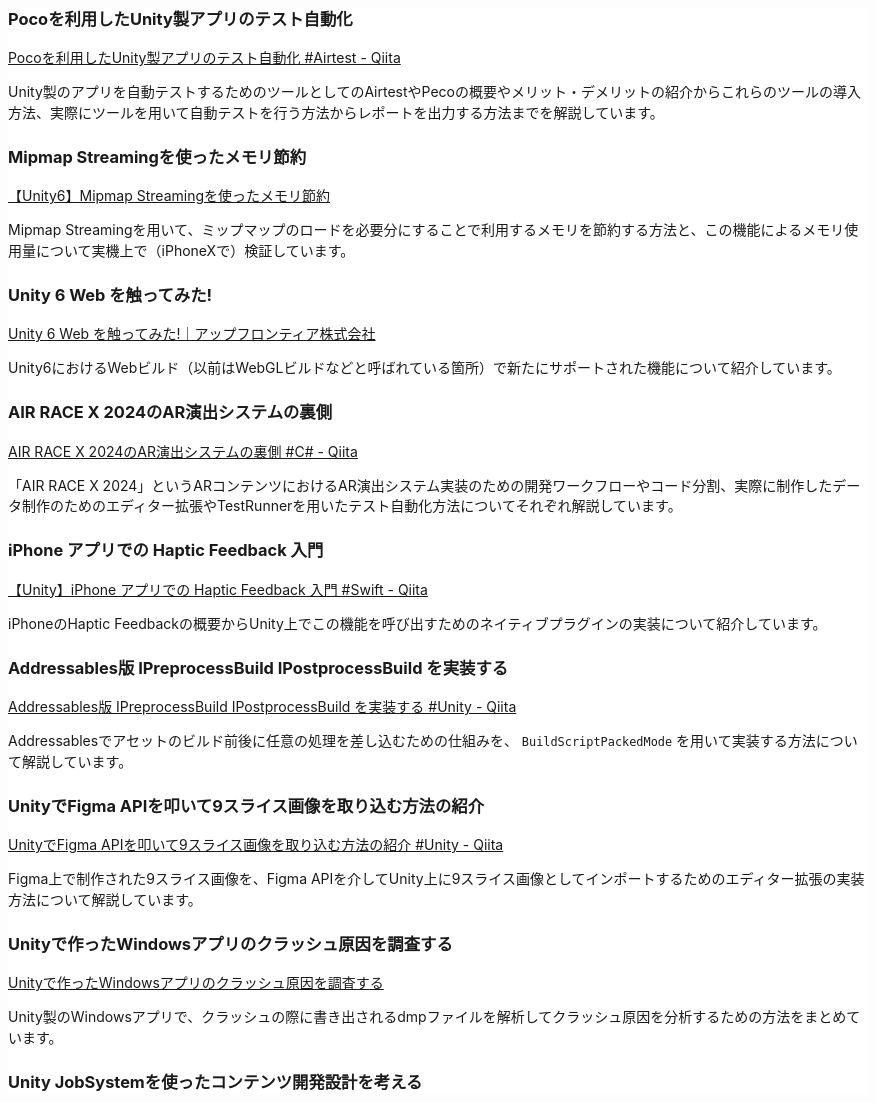 ### Pocoを利用したUnity製アプリのテスト自動化

[Pocoを利用したUnity製アプリのテスト自動化 #Airtest - Qiita](https://qiita.com/omomukumamani_piroshi/items/8a08f5b302fd7275523c)

Unity製のアプリを自動テストするためのツールとしてのAirtestやPecoの概要やメリット・デメリットの紹介からこれらのツールの導入方法、実際にツールを用いて自動テストを行う方法からレポートを出力する方法までを解説しています。

### Mipmap Streamingを使ったメモリ節約

[【Unity6】Mipmap Streamingを使ったメモリ節約](https://zenn.dev/r_ngtm/articles/unity6-mipmap)

Mipmap Streamingを用いて、ミップマップのロードを必要分にすることで利用するメモリを節約する方法と、この機能によるメモリ使用量について実機上で（iPhoneXで）検証しています。

###  Unity 6 Web を触ってみた!

[Unity 6 Web を触ってみた!｜アップフロンティア株式会社](https://note.com/upfrontier/n/n348114a09608)

Unity6におけるWebビルド（以前はWebGLビルドなどと呼ばれている箇所）で新たにサポートされた機能について紹介しています。

### AIR RACE X 2024のAR演出システムの裏側

[AIR RACE X 2024のAR演出システムの裏側 #C# - Qiita](https://qiita.com/segur/items/2c36626fb0241d6df25c)

「AIR RACE X 2024」というARコンテンツにおけるAR演出システム実装のための開発ワークフローやコード分割、実際に制作したデータ制作のためのエディター拡張やTestRunnerを用いたテスト自動化方法についてそれぞれ解説しています。

### iPhone アプリでの Haptic Feedback 入門

[【Unity】iPhone アプリでの Haptic Feedback 入門 #Swift - Qiita](https://qiita.com/mao_/items/8bc9e646d6ca6185cda5)

iPhoneのHaptic Feedbackの概要からUnity上でこの機能を呼び出すためのネイティブプラグインの実装について紹介しています。

### Addressables版 IPreprocessBuild IPostprocessBuild を実装する

[Addressables版 IPreprocessBuild IPostprocessBuild を実装する #Unity - Qiita](https://qiita.com/sigsky/items/a0096f9836cc7bae1a64)

Addressablesでアセットのビルド前後に任意の処理を差し込むための仕組みを、 `BuildScriptPackedMode` を用いて実装する方法について解説しています。

### UnityでFigma APIを叩いて9スライス画像を取り込む方法の紹介

[UnityでFigma APIを叩いて9スライス画像を取り込む方法の紹介 #Unity - Qiita](https://qiita.com/sune2/items/b87adb88c61e205bec74)

Figma上で制作された9スライス画像を、Figma APIを介してUnity上に9スライス画像としてインポートするためのエディター拡張の実装方法について解説しています。

### Unityで作ったWindowsアプリのクラッシュ原因を調査する

[Unityで作ったWindowsアプリのクラッシュ原因を調査する](https://zenn.dev/ambr_inc/articles/4d1f861fedbe8f)

Unity製のWindowsアプリで、クラッシュの際に書き出されるdmpファイルを解析してクラッシュ原因を分析するための方法をまとめています。

### Unity JobSystemを使ったコンテンツ開発設計を考える
